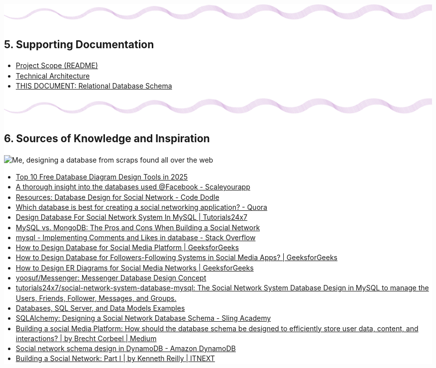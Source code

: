 

<img src="https://raw.githubusercontent.com/LouieMorais/SilverChat/refs/heads/main/.project/architecture/img/silverchat-hr.png" width="100%" /> 



## 5. Supporting Documentation

* [Project Scope (README)](https://github.com/LouieMorais/SilverChat/blob/main/readme.md)
* [Technical Architecture](https://github.com/LouieMorais/SilverChat/blob/main/.project/architecture/architeture.md)
* [THIS DOCUMENT: Relational Database Schema](https://github.com/LouieMorais/SilverChat/blob/main/.project/architecture/database.md)



<img src="https://raw.githubusercontent.com/LouieMorais/SilverChat/refs/heads/main/.project/architecture/img/silverchat-hr.png" width="100%" /> 



## 6. Sources of Knowledge and Inspiration



![Me, designing a database from scraps found all over the web](https://static1.srcdn.com/wordpress/wp-content/uploads/2021/06/Charlies-Pepe-Silvia-conspiracy-in-Its-Always-Sunny.jpg)



- [Top 10 Free Database Diagram Design Tools in 2025](https://www.holistics.io/blog/top-5-free-database-diagram-design-tools/)
- [A thorough insight into the databases used @Facebook - Scaleyourapp](https://scaleyourapp.com/what-database-does-facebook-use-a-1000-feet-deep-dive/)
- [Resources: Database Design for Social Network - Code Dodle](https://www.codedodle.com/social-network-database.html)
- [Which database is best for creating a social networking application? - Quora](https://www.quora.com/Which-database-is-best-for-creating-a-social-networking-application)
- [Design Database For Social Network System In MySQL | Tutorials24x7](https://www.tutorials24x7.com/mysql/guide-to-design-database-for-social-network-system-in-mysql)
- [MySQL vs. MongoDB: The Pros and Cons When Building a Social Network](https://dzone.com/articles/mysql-vs-mongodb-the-pros-and-cons-when-building-a)
- [mysql - Implementing Comments and Likes in database - Stack Overflow](https://stackoverflow.com/questions/8112831/implementing-comments-and-likes-in-database)
- [How to Design Database for Social Media Platform | GeeksforGeeks](https://www.geeksforgeeks.org/how-to-design-database-for-social-media-platform/)
- [How to Design Database for Followers-Following Systems in Social Media Apps? | GeeksforGeeks](https://www.geeksforgeeks.org/design-database-for-followers-following-systems-in-social-media-apps/)
- [How to Design ER Diagrams for Social Media Networks | GeeksforGeeks](https://www.geeksforgeeks.org/how-to-design-er-diagrams-for-social-media-networks/)
- [yoosuf/Messenger: Messenger Database Design Concept](https://github.com/yoosuf/Messenger)
- [tutorials24x7/social-network-system-database-mysql: The Social Network System Database Design in MySQL to manage the Users, Friends, Follower, Messages, and Groups.](https://github.com/tutorials24x7/social-network-system-database-mysql)
- [Databases, SQL Server, and Data Models Examples](https://datamodels.databases.biz/)
- [SQLAlchemy: Designing a Social Network Database Schema - Sling Academy](https://www.slingacademy.com/article/sqlalchemy-designing-a-social-network-database-schema/)
- [Building a social Media Platform: How should the database schema be designed to efficiently store user data, content, and interactions? | by Brecht Corbeel | Medium](https://medium.com/@brechtcorbeel/building-a-social-media-platform-how-should-the-database-schema-be-designed-to-efficiently-store-9af5f0060627)
- [Social network schema design in DynamoDB - Amazon DynamoDB](https://docs.aws.amazon.com/amazondynamodb/latest/developerguide/data-modeling-schema-social-network.html)
- [Building a Social Network: Part I | by Kenneth Reilly | ITNEXT](https://itnext.io/building-a-social-network-part-i-25856fc693e1)